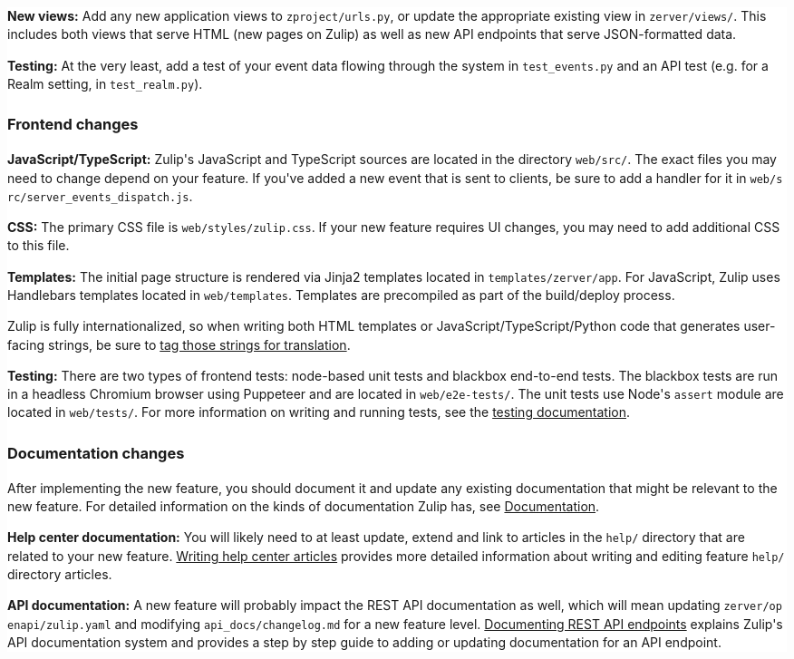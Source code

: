 **New views:** Add any new application views to `zproject/urls.py`, or
update the appropriate existing view in `zerver/views/`. This
includes both views that serve HTML (new pages on Zulip) as well as new
API endpoints that serve JSON-formatted data.

**Testing:** At the very least, add a test of your event data flowing
through the system in `test_events.py` and an API test (e.g. for a
Realm setting, in `test_realm.py`).

### Frontend changes

**JavaScript/TypeScript:** Zulip's JavaScript and TypeScript sources are
located in the directory `web/src/`. The exact files you may need to change
depend on your feature. If you've added a new event that is sent to clients,
be sure to add a handler for it in `web/src/server_events_dispatch.js`.

**CSS:** The primary CSS file is `web/styles/zulip.css`. If your new
feature requires UI changes, you may need to add additional CSS to this
file.

**Templates:** The initial page structure is rendered via Jinja2
templates located in `templates/zerver/app`. For JavaScript, Zulip uses
Handlebars templates located in `web/templates`. Templates are
precompiled as part of the build/deploy process.

Zulip is fully internationalized, so when writing both HTML templates
or JavaScript/TypeScript/Python code that generates user-facing strings, be sure to
[tag those strings for translation](../translating/translating.md).

**Testing:** There are two types of frontend tests: node-based unit
tests and blackbox end-to-end tests. The blackbox tests are run in a
headless Chromium browser using Puppeteer and are located in
`web/e2e-tests/`. The unit tests use Node's `assert`
module are located in `web/tests/`. For more
information on writing and running tests, see the
[testing documentation](../testing/testing.md).

### Documentation changes

After implementing the new feature, you should document it and update
any existing documentation that might be relevant to the new feature.
For detailed information on the kinds of documentation Zulip has, see
[Documentation](../documentation/overview.md).

**Help center documentation:** You will likely need to at least update,
extend and link to articles in the `help/` directory that are related
to your new feature. [Writing help center articles](../documentation/helpcenter.md)
provides more detailed information about writing and editing feature
`help/` directory articles.

**API documentation:** A new feature will probably impact the REST API
documentation as well, which will mean updating `zerver/openapi/zulip.yaml`
and modifying `api_docs/changelog.md` for a new feature
level. [Documenting REST API endpoints](../documentation/api.md)
explains Zulip's API documentation system and provides a step by step
guide to adding or updating documentation for an API endpoint.
